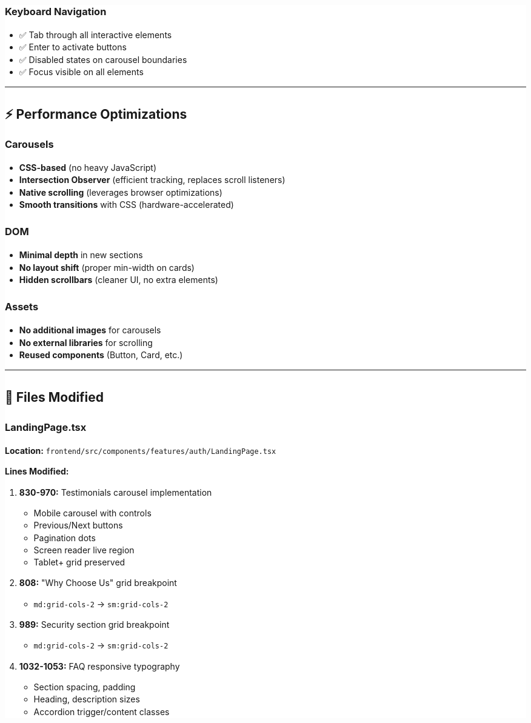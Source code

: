 ### Keyboard Navigation
- ✅ Tab through all interactive elements
- ✅ Enter to activate buttons
- ✅ Disabled states on carousel boundaries
- ✅ Focus visible on all elements

---

## ⚡ Performance Optimizations

### Carousels
- **CSS-based** (no heavy JavaScript)
- **Intersection Observer** (efficient tracking, replaces scroll listeners)
- **Native scrolling** (leverages browser optimizations)
- **Smooth transitions** with CSS (hardware-accelerated)

### DOM
- **Minimal depth** in new sections
- **No layout shift** (proper min-width on cards)
- **Hidden scrollbars** (cleaner UI, no extra elements)

### Assets
- **No additional images** for carousels
- **No external libraries** for scrolling
- **Reused components** (Button, Card, etc.)

---

## 📄 Files Modified

### LandingPage.tsx
**Location:** `frontend/src/components/features/auth/LandingPage.tsx`

**Lines Modified:**
1. **830-970:** Testimonials carousel implementation
   - Mobile carousel with controls
   - Previous/Next buttons
   - Pagination dots
   - Screen reader live region
   - Tablet+ grid preserved

2. **808:** "Why Choose Us" grid breakpoint
   - `md:grid-cols-2` → `sm:grid-cols-2`

3. **989:** Security section grid breakpoint
   - `md:grid-cols-2` → `sm:grid-cols-2`

4. **1032-1053:** FAQ responsive typography
   - Section spacing, padding
   - Heading, description sizes
   - Accordion trigger/content classes
